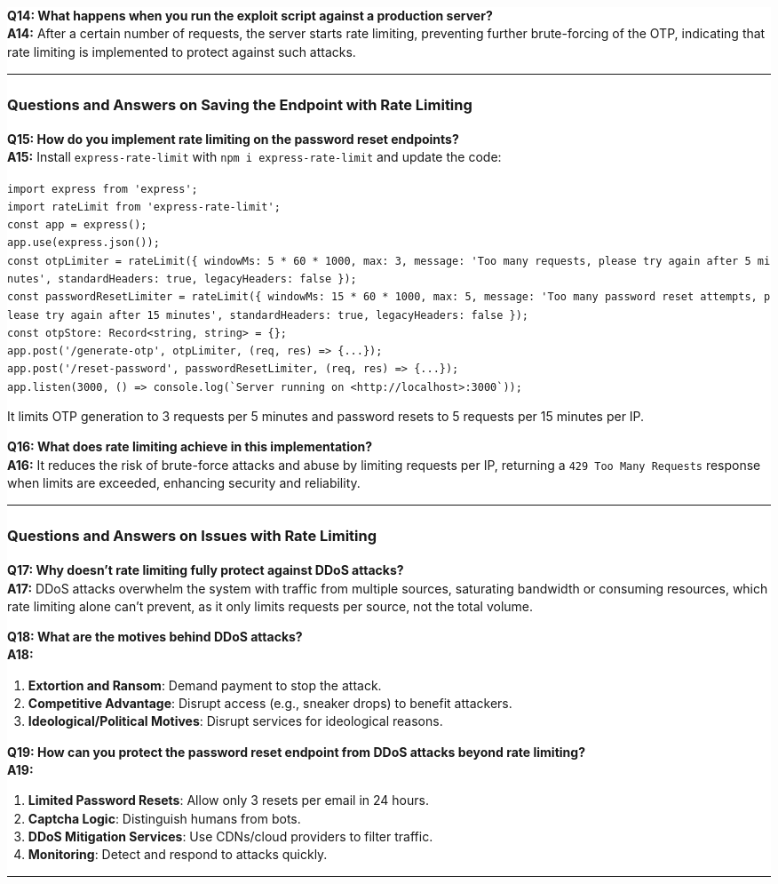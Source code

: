 **Q14: What happens when you run the exploit script against a production server?**  
**A14:** After a certain number of requests, the server starts rate limiting, preventing further brute-forcing of the OTP, indicating that rate limiting is implemented to protect against such attacks.

---

### Questions and Answers on Saving the Endpoint with Rate Limiting

**Q15: How do you implement rate limiting on the password reset endpoints?**  
**A15:** Install `express-rate-limit` with `npm i express-rate-limit` and update the code:  
```tsx
import express from 'express';
import rateLimit from 'express-rate-limit';
const app = express();
app.use(express.json());
const otpLimiter = rateLimit({ windowMs: 5 * 60 * 1000, max: 3, message: 'Too many requests, please try again after 5 minutes', standardHeaders: true, legacyHeaders: false });
const passwordResetLimiter = rateLimit({ windowMs: 15 * 60 * 1000, max: 5, message: 'Too many password reset attempts, please try again after 15 minutes', standardHeaders: true, legacyHeaders: false });
const otpStore: Record<string, string> = {};
app.post('/generate-otp', otpLimiter, (req, res) => {...});
app.post('/reset-password', passwordResetLimiter, (req, res) => {...});
app.listen(3000, () => console.log(`Server running on <http://localhost>:3000`));
```
It limits OTP generation to 3 requests per 5 minutes and password resets to 5 requests per 15 minutes per IP.

**Q16: What does rate limiting achieve in this implementation?**  
**A16:** It reduces the risk of brute-force attacks and abuse by limiting requests per IP, returning a `429 Too Many Requests` response when limits are exceeded, enhancing security and reliability.

---

### Questions and Answers on Issues with Rate Limiting

**Q17: Why doesn’t rate limiting fully protect against DDoS attacks?**  
**A17:** DDoS attacks overwhelm the system with traffic from multiple sources, saturating bandwidth or consuming resources, which rate limiting alone can’t prevent, as it only limits requests per source, not the total volume.

**Q18: What are the motives behind DDoS attacks?**  
**A18:**  
1. **Extortion and Ransom**: Demand payment to stop the attack.  
2. **Competitive Advantage**: Disrupt access (e.g., sneaker drops) to benefit attackers.  
3. **Ideological/Political Motives**: Disrupt services for ideological reasons.

**Q19: How can you protect the password reset endpoint from DDoS attacks beyond rate limiting?**  
**A19:**  
1. **Limited Password Resets**: Allow only 3 resets per email in 24 hours.  
2. **Captcha Logic**: Distinguish humans from bots.  
3. **DDoS Mitigation Services**: Use CDNs/cloud providers to filter traffic.  
4. **Monitoring**: Detect and respond to attacks quickly.

---
